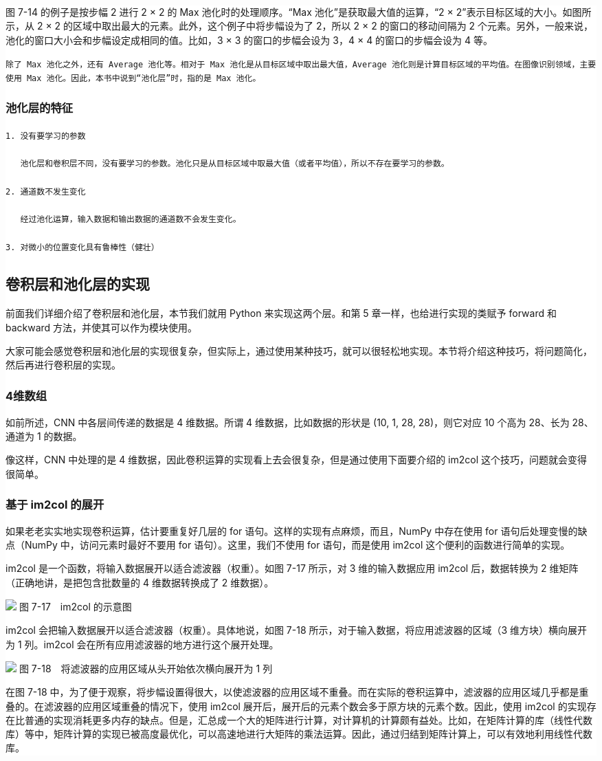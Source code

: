 图 7-14 的例子是按步幅 2 进行 2 × 2 的 Max 池化时的处理顺序。“Max 池化”是获取最大值的运算，“2 × 2”表示目标区域的大小。如图所示，从 2 × 2 的区域中取出最大的元素。此外，这个例子中将步幅设为了 2，所以 2 × 2 的窗口的移动间隔为 2 个元素。另外，一般来说，池化的窗口大小会和步幅设定成相同的值。比如，3 × 3 的窗口的步幅会设为 3，4 × 4 的窗口的步幅会设为 4 等。

```text
除了 Max 池化之外，还有 Average 池化等。相对于 Max 池化是从目标区域中取出最大值，Average 池化则是计算目标区域的平均值。在图像识别领域，主要使用 Max 池化。因此，本书中说到“池化层”时，指的是 Max 池化。
```

### 池化层的特征
```text
1. 没有要学习的参数

   池化层和卷积层不同，没有要学习的参数。池化只是从目标区域中取最大值（或者平均值），所以不存在要学习的参数。

2. 通道数不发生变化

   经过池化运算，输入数据和输出数据的通道数不会发生变化。

3. 对微小的位置变化具有鲁棒性（健壮）

```

## 卷积层和池化层的实现
前面我们详细介绍了卷积层和池化层，本节我们就用 Python 来实现这两个层。和第 5 章一样，也给进行实现的类赋予 forward 和 backward 方法，并使其可以作为模块使用。

大家可能会感觉卷积层和池化层的实现很复杂，但实际上，通过使用某种技巧，就可以很轻松地实现。本节将介绍这种技巧，将问题简化，然后再进行卷积层的实现。

### 4维数组
如前所述，CNN 中各层间传递的数据是 4 维数据。所谓 4 维数据，比如数据的形状是 (10, 1, 28, 28)，则它对应 10 个高为 28、长为 28、通道为 1 的数据。

像这样，CNN 中处理的是 4 维数据，因此卷积运算的实现看上去会很复杂，但是通过使用下面要介绍的 im2col 这个技巧，问题就会变得很简单。

### 基于 im2col 的展开
如果老老实实地实现卷积运算，估计要重复好几层的 for 语句。这样的实现有点麻烦，而且，NumPy 中存在使用 for 语句后处理变慢的缺点（NumPy 中，访问元素时最好不要用 for 语句）。这里，我们不使用 for 语句，而是使用 im2col 这个便利的函数进行简单的实现。

im2col 是一个函数，将输入数据展开以适合滤波器（权重）。如图 7-17 所示，对 3 维的输入数据应用 im2col 后，数据转换为 2 维矩阵（正确地讲，是把包含批数量的 4 维数据转换成了 2 维数据）。

![](https://note.youdao.com/yws/api/personal/file/WEB1107fd7e4b96749380079bdd75d59f8e?method=download&shareKey=5f6a2613d7af85a7f8eeccf8e85cd742)
图 7-17　im2col 的示意图

im2col 会把输入数据展开以适合滤波器（权重）。具体地说，如图 7-18 所示，对于输入数据，将应用滤波器的区域（3 维方块）横向展开为 1 列。im2col 会在所有应用滤波器的地方进行这个展开处理。

![](https://note.youdao.com/yws/api/personal/file/WEB34fffb7c7fe8179d1a7ff43ded2b2b66?method=download&shareKey=7a890d742162ad75f322d90b8da61a93)
图 7-18　将滤波器的应用区域从头开始依次横向展开为 1 列

在图 7-18 中，为了便于观察，将步幅设置得很大，以使滤波器的应用区域不重叠。而在实际的卷积运算中，滤波器的应用区域几乎都是重叠的。在滤波器的应用区域重叠的情况下，使用 im2col 展开后，展开后的元素个数会多于原方块的元素个数。因此，使用 im2col 的实现存在比普通的实现消耗更多内存的缺点。但是，汇总成一个大的矩阵进行计算，对计算机的计算颇有益处。比如，在矩阵计算的库（线性代数库）等中，矩阵计算的实现已被高度最优化，可以高速地进行大矩阵的乘法运算。因此，通过归结到矩阵计算上，可以有效地利用线性代数库。
